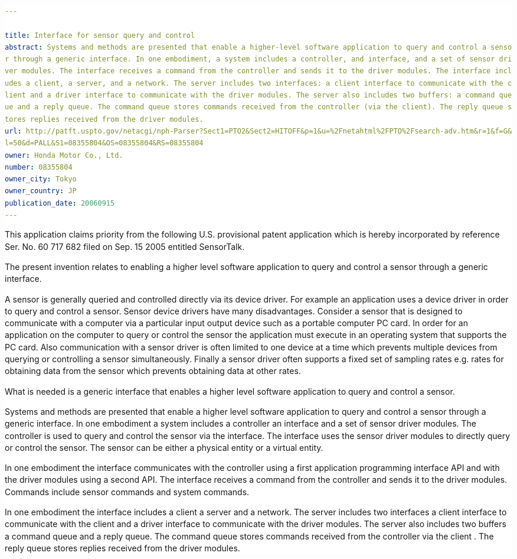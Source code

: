 ```yaml
---

title: Interface for sensor query and control
abstract: Systems and methods are presented that enable a higher-level software application to query and control a sensor through a generic interface. In one embodiment, a system includes a controller, and interface, and a set of sensor driver modules. The interface receives a command from the controller and sends it to the driver modules. The interface includes a client, a server, and a network. The server includes two interfaces: a client interface to communicate with the client and a driver interface to communicate with the driver modules. The server also includes two buffers: a command queue and a reply queue. The command queue stores commands received from the controller (via the client). The reply queue stores replies received from the driver modules.
url: http://patft.uspto.gov/netacgi/nph-Parser?Sect1=PTO2&Sect2=HITOFF&p=1&u=%2Fnetahtml%2FPTO%2Fsearch-adv.htm&r=1&f=G&l=50&d=PALL&S1=08355804&OS=08355804&RS=08355804
owner: Honda Motor Co., Ltd.
number: 08355804
owner_city: Tokyo
owner_country: JP
publication_date: 20060915
---
```

This application claims priority from the following U.S. provisional patent application which is hereby incorporated by reference Ser. No. 60 717 682 filed on Sep. 15 2005 entitled SensorTalk. 

The present invention relates to enabling a higher level software application to query and control a sensor through a generic interface.

A sensor is generally queried and controlled directly via its device driver. For example an application uses a device driver in order to query and control a sensor. Sensor device drivers have many disadvantages. Consider a sensor that is designed to communicate with a computer via a particular input output device such as a portable computer PC card. In order for an application on the computer to query or control the sensor the application must execute in an operating system that supports the PC card. Also communication with a sensor driver is often limited to one device at a time which prevents multiple devices from querying or controlling a sensor simultaneously. Finally a sensor driver often supports a fixed set of sampling rates e.g. rates for obtaining data from the sensor which prevents obtaining data at other rates.

What is needed is a generic interface that enables a higher level software application to query and control a sensor.

Systems and methods are presented that enable a higher level software application to query and control a sensor through a generic interface. In one embodiment a system includes a controller an interface and a set of sensor driver modules. The controller is used to query and control the sensor via the interface. The interface uses the sensor driver modules to directly query or control the sensor. The sensor can be either a physical entity or a virtual entity.

In one embodiment the interface communicates with the controller using a first application programming interface API and with the driver modules using a second API. The interface receives a command from the controller and sends it to the driver modules. Commands include sensor commands and system commands.

In one embodiment the interface includes a client a server and a network. The server includes two interfaces a client interface to communicate with the client and a driver interface to communicate with the driver modules. The server also includes two buffers a command queue and a reply queue. The command queue stores commands received from the controller via the client . The reply queue stores replies received from the driver modules.
